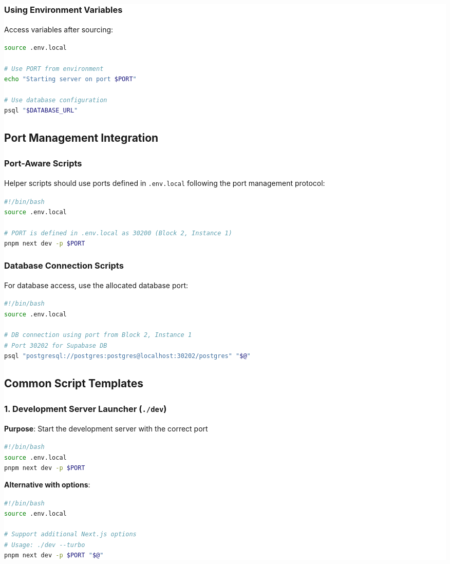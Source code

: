 ### Using Environment Variables

Access variables after sourcing:

```bash
source .env.local

# Use PORT from environment
echo "Starting server on port $PORT"

# Use database configuration
psql "$DATABASE_URL"
```

## Port Management Integration

### Port-Aware Scripts

Helper scripts should use ports defined in `.env.local` following the port management protocol:

```bash
#!/bin/bash
source .env.local

# PORT is defined in .env.local as 30200 (Block 2, Instance 1)
pnpm next dev -p $PORT
```

### Database Connection Scripts

For database access, use the allocated database port:

```bash
#!/bin/bash
source .env.local

# DB connection using port from Block 2, Instance 1
# Port 30202 for Supabase DB
psql "postgresql://postgres:postgres@localhost:30202/postgres" "$@"
```

## Common Script Templates

### 1. Development Server Launcher (`./dev`)

**Purpose**: Start the development server with the correct port

```bash
#!/bin/bash
source .env.local
pnpm next dev -p $PORT
```

**Alternative with options**:
```bash
#!/bin/bash
source .env.local

# Support additional Next.js options
# Usage: ./dev --turbo
pnpm next dev -p $PORT "$@"
```
